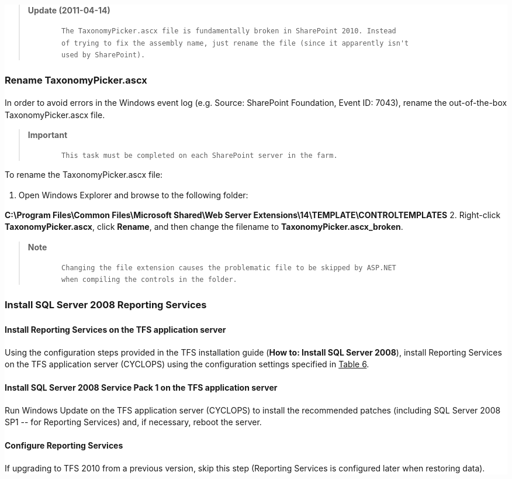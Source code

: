 


> **Update (2011-04-14)**
> 
>             The TaxonomyPicker.ascx file is fundamentally broken in SharePoint 2010. Instead
>             of trying to fix the assembly name, just rename the file (since it apparently isn't
>             used by SharePoint).


###         Rename TaxonomyPicker.ascx

In order to avoid errors in the Windows event log (e.g. Source: SharePoint Foundation,         Event ID: 7043), rename the out-of-the-box TaxonomyPicker.ascx file.


> **Important**
> 
>             This task must be completed on each SharePoint server in the farm.


To rename the TaxonomyPicker.ascx file:

1. Open Windows Explorer and browse to the following folder:  
  
**C:\Program Files\Common Files\Microsoft Shared\Web Server Extensions\14\TEMPLATE\CONTROLTEMPLATES**
2. Right-click **TaxonomyPicker.ascx**, click **Rename**,
            and then change the filename to **TaxonomyPicker.ascx\_broken**.



> **Note**
> 
>             Changing the file extension causes the problematic file to be skipped by ASP.NET
>             when compiling the controls in the folder.


###         Install SQL Server 2008 Reporting Services

####         Install Reporting Services on the TFS application server

Using the configuration steps provided in the TFS installation guide (**How
            to: Install SQL Server 2008**), install Reporting Services on         the TFS application server (CYCLOPS) using the configuration settings specified         in [Table 6](/blog/jjameson/archive/2010/05/04/upgrade-team-foundation-server-2008-to-tfs-2010-and-sharepoint-server-2010.aspx).

####         Install SQL Server 2008 Service Pack 1 on the TFS application server

Run Windows Update on the TFS application server (CYCLOPS) to install the recommended         patches (including SQL Server 2008 SP1 -- for Reporting Services) and, if necessary,         reboot the server.

####         Configure Reporting Services

If upgrading to TFS 2010 from a previous version, skip this step (Reporting Services         is configured later when restoring data).
